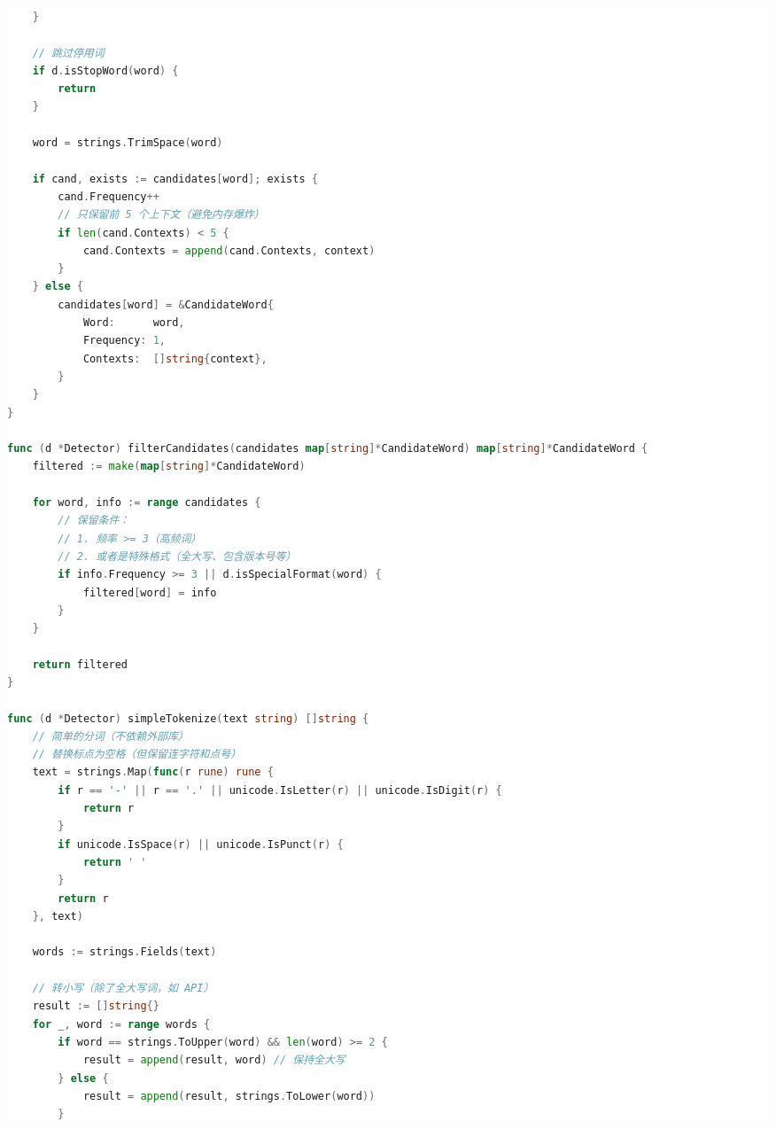 ```go
    }
    
    // 跳过停用词
    if d.isStopWord(word) {
        return
    }
    
    word = strings.TrimSpace(word)
    
    if cand, exists := candidates[word]; exists {
        cand.Frequency++
        // 只保留前 5 个上下文（避免内存爆炸）
        if len(cand.Contexts) < 5 {
            cand.Contexts = append(cand.Contexts, context)
        }
    } else {
        candidates[word] = &CandidateWord{
            Word:      word,
            Frequency: 1,
            Contexts:  []string{context},
        }
    }
}

func (d *Detector) filterCandidates(candidates map[string]*CandidateWord) map[string]*CandidateWord {
    filtered := make(map[string]*CandidateWord)
    
    for word, info := range candidates {
        // 保留条件：
        // 1. 频率 >= 3（高频词）
        // 2. 或者是特殊格式（全大写、包含版本号等）
        if info.Frequency >= 3 || d.isSpecialFormat(word) {
            filtered[word] = info
        }
    }
    
    return filtered
}

func (d *Detector) simpleTokenize(text string) []string {
    // 简单的分词（不依赖外部库）
    // 替换标点为空格（但保留连字符和点号）
    text = strings.Map(func(r rune) rune {
        if r == '-' || r == '.' || unicode.IsLetter(r) || unicode.IsDigit(r) {
            return r
        }
        if unicode.IsSpace(r) || unicode.IsPunct(r) {
            return ' '
        }
        return r
    }, text)
    
    words := strings.Fields(text)
    
    // 转小写（除了全大写词，如 API）
    result := []string{}
    for _, word := range words {
        if word == strings.ToUpper(word) && len(word) >= 2 {
            result = append(result, word) // 保持全大写
        } else {
            result = append(result, strings.ToLower(word))
        }
```